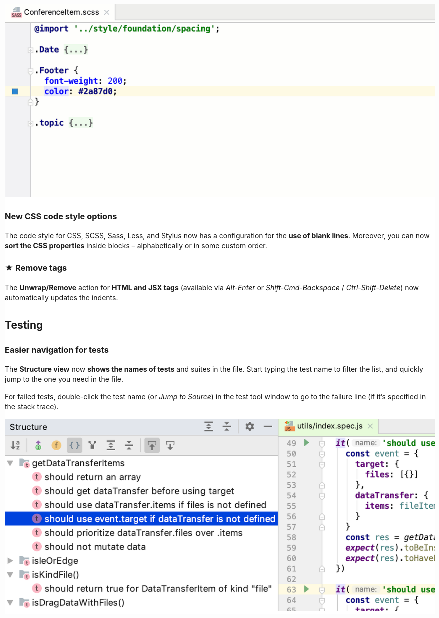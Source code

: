 ![Rerun failed tests](assets/extract-css-ruleset-616@2x.gif)

### New CSS code style options

The code style for CSS, SCSS, Sass, Less, and Stylus now has a configuration for the **use of blank lines**. Moreover, you can now **sort the CSS properties** inside blocks – alphabetically or in some custom order.

### ★ Remove tags

The **Unwrap/Remove** action for **HTML and JSX tags** (available via *Alt-Enter* or *Shift-Cmd-Backspace* / *Ctrl-Shift-Delete*) now automatically updates the indents.

## Testing

### Easier navigation for tests

The **Structure view** now **shows the names of tests** and suites in the file. Start typing the test name to filter the list, and quickly jump to the one you need in the file.

For failed tests, double-click the test name (or *Jump to Source*) in the test tool window to go to the failure line (if it’s specified in the stack trace).

![Easier navigation for tests](assets/tests-in-structure-view-616@2x.png)
